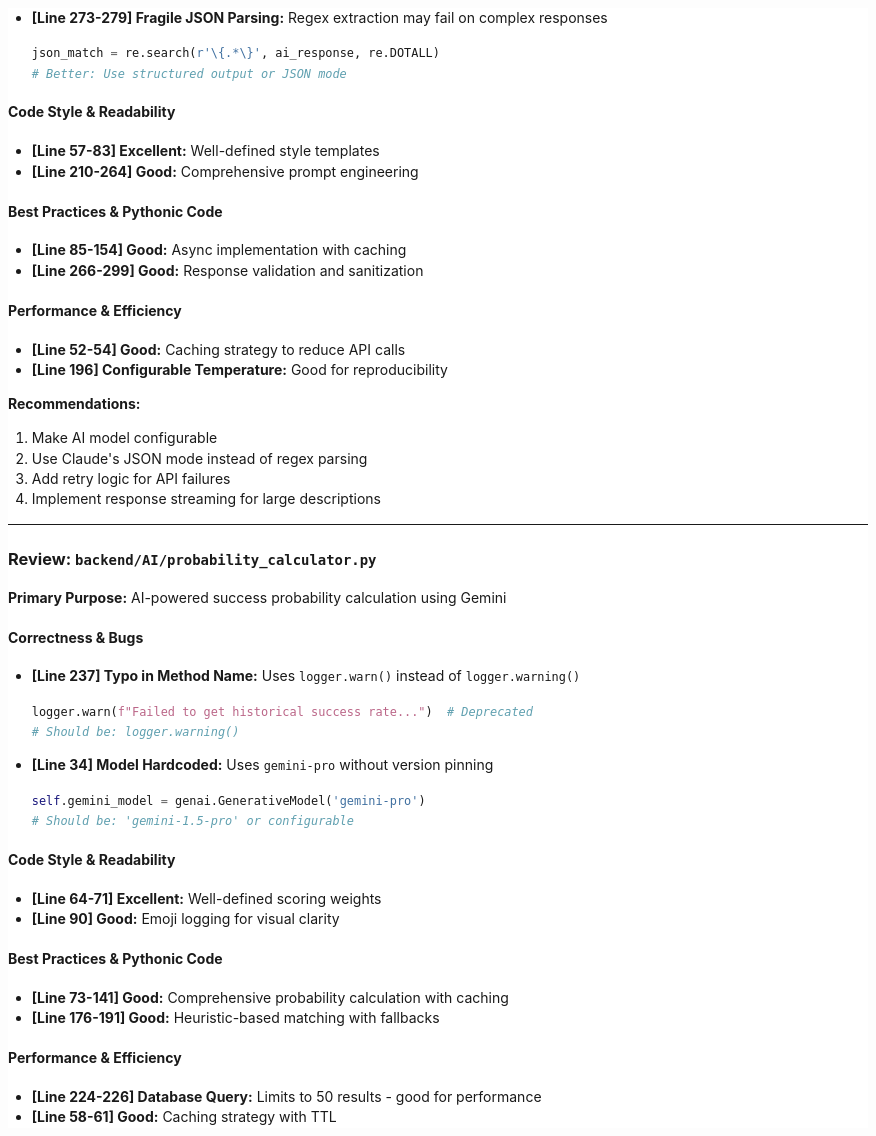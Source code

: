 - **[Line 273-279] Fragile JSON Parsing:** Regex extraction may fail on complex responses
  ```python
  json_match = re.search(r'\{.*\}', ai_response, re.DOTALL)
  # Better: Use structured output or JSON mode
  ```

#### Code Style & Readability
- **[Line 57-83] Excellent:** Well-defined style templates
- **[Line 210-264] Good:** Comprehensive prompt engineering

#### Best Practices & Pythonic Code
- **[Line 85-154] Good:** Async implementation with caching
- **[Line 266-299] Good:** Response validation and sanitization

#### Performance & Efficiency
- **[Line 52-54] Good:** Caching strategy to reduce API calls
- **[Line 196] Configurable Temperature:** Good for reproducibility

**Recommendations:**
1. Make AI model configurable
2. Use Claude's JSON mode instead of regex parsing
3. Add retry logic for API failures
4. Implement response streaming for large descriptions

---

### Review: `backend/AI/probability_calculator.py`

**Primary Purpose:** AI-powered success probability calculation using Gemini

#### Correctness & Bugs
- **[Line 237] Typo in Method Name:** Uses `logger.warn()` instead of `logger.warning()`
  ```python
  logger.warn(f"Failed to get historical success rate...")  # Deprecated
  # Should be: logger.warning()
  ```

- **[Line 34] Model Hardcoded:** Uses `gemini-pro` without version pinning
  ```python
  self.gemini_model = genai.GenerativeModel('gemini-pro')
  # Should be: 'gemini-1.5-pro' or configurable
  ```

#### Code Style & Readability
- **[Line 64-71] Excellent:** Well-defined scoring weights
- **[Line 90] Good:** Emoji logging for visual clarity

#### Best Practices & Pythonic Code
- **[Line 73-141] Good:** Comprehensive probability calculation with caching
- **[Line 176-191] Good:** Heuristic-based matching with fallbacks

#### Performance & Efficiency
- **[Line 224-226] Database Query:** Limits to 50 results - good for performance
- **[Line 58-61] Good:** Caching strategy with TTL
